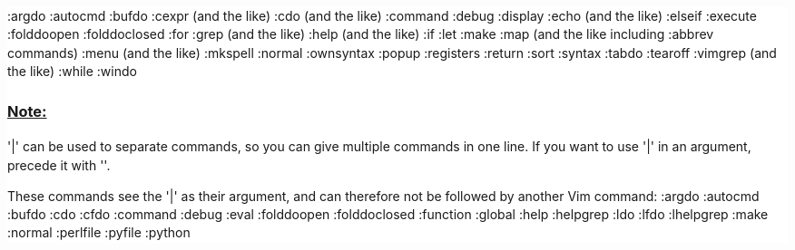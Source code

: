 :argdo
:autocmd
:bufdo
:cexpr (and the like)
:cdo (and the like)
:command
:debug
:display
:echo (and the like)
:elseif
:execute
:folddoopen
:folddoclosed
:for
:grep (and the like)
:help (and the like)
:if
:let
:make
:map (and the like including :abbrev commands)
:menu (and the like)
:mkspell
:normal
:ownsyntax
:popup
:registers
:return
:sort
:syntax
:tabdo
:tearoff
:vimgrep (and the like)
:while
:windo

### <a id=":bar :\bar" class="section-title" href="#:bar :\bar">Note:</a>
'|' can be used to separate commands, so you can give multiple commands in one
line.  If you want to use '|' in an argument, precede it with '\'.

These commands see the '|' as their argument, and can therefore not be
followed by another Vim command:
:argdo
:autocmd
:bufdo
:cdo
:cfdo
:command
:debug
:eval
:folddoopen
:folddoclosed
:function
:global
:help
:helpgrep
:ldo
:lfdo
:lhelpgrep
:make
:normal
:perlfile
:pyfile
:python